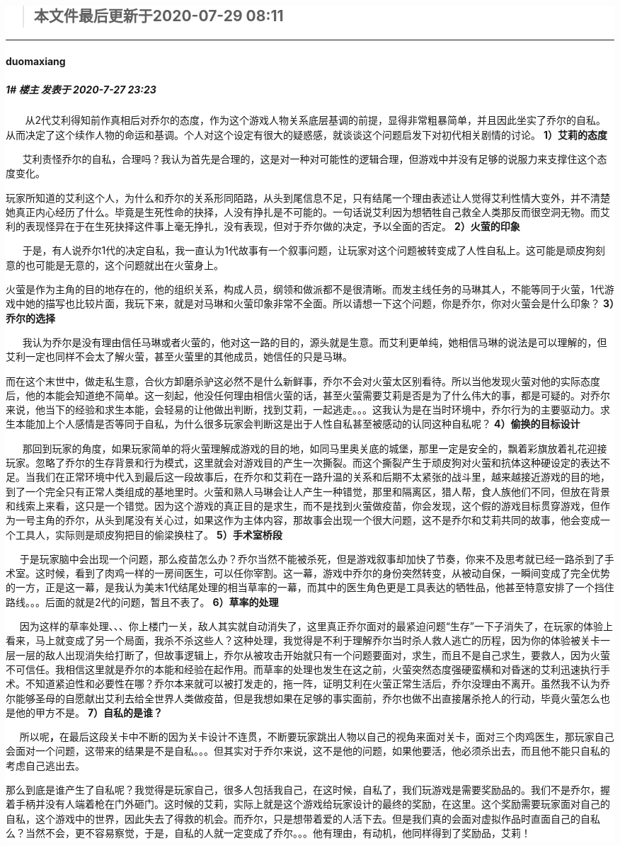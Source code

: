 > ## **本文件最后更新于2020-07-29 08:11** 



-----

####  duomaxiang  
##### 1#       楼主       发表于 2020-7-27 23:23




       从2代艾利得知前作真相后对乔尔的态度，作为这个游戏人物关系底层基调的前提，显得非常粗暴简单，并且因此坐实了乔尔的自私。从而决定了这个续作人物的命运和基调。个人对这个设定有很大的疑惑感，就谈谈这个问题启发下对初代相关剧情的讨论。
<strong>1）艾莉的态度</strong>

      艾利责怪乔尔的自私，合理吗？我认为首先是合理的，这是对一种对可能性的逻辑合理，但游戏中并没有足够的说服力来支撑住这个态度变化。

玩家所知道的艾利这个人，为什么和乔尔的关系形同陌路，从头到尾信息不足，只有结尾一个理由表述让人觉得艾利性情大变外，并不清楚她真正内心经历了什么。毕竟是生死性命的抉择，人没有挣扎是不可能的。一句话说艾利因为想牺牲自己救全人类那反而很空洞无物。而艾利的表现怪异在于在生死抉择这件事上毫无挣扎，没有表现，但对于乔尔做的决定，予以全面的否定。
<strong>2）火萤的印象</strong>

      于是，有人说乔尔1代的决定自私，我一直认为1代故事有一个叙事问题，让玩家对这个问题被转变成了人性自私上。这可能是顽皮狗刻意的也可能是无意的，这个问题就出在火萤身上。

火萤是作为主角的目的地存在的，他的组织关系，构成人员，纲领和做派都不是很清晰。而发主线任务的马琳其人，不能等同于火萤，1代游戏中她的描写也比较片面，我玩下来，就是对马琳和火萤印象非常不全面。所以请想一下这个问题，你是乔尔，你对火萤会是什么印象？
<strong>3）乔尔的选择</strong>

      我认为乔尔是没有理由信任马琳或者火萤的，他对这一路的目的，源头就是生意。而艾利更单纯，她相信马琳的说法是可以理解的，但艾利一定也同样不会太了解火萤，甚至火萤里的其他成员，她信任的只是马琳。 

而在这个末世中，做走私生意，合伙方卸磨杀驴这必然不是什么新鲜事，乔尔不会对火萤太区别看待。所以当他发现火萤对他的实际态度后，他的本能会知道绝不简单。这一刻起，他没任何理由相信火萤的话，甚至火萤需要艾莉是否是为了什么伟大的事，都是可疑的。对乔尔来说，他当下的经验和求生本能，会轻易的让他做出判断，找到艾莉，一起逃走。。。这我认为是在当时环境中，乔尔行为的主要驱动力。求生本能加上个人感情是否等同于自私，为什么很多玩家会判断这是出于人性自私甚至被感动的认同这种自私呢？
<strong>4）偷换的目标设计</strong>

      那回到玩家的角度，如果玩家简单的将火萤理解成游戏的目的地，如同马里奥关底的城堡，那里一定是安全的，飘着彩旗放着礼花迎接玩家。忽略了乔尔的生存背景和行为模式，这里就会对游戏目的产生一次撕裂。而这个撕裂产生于顽皮狗对火萤和抗体这种硬设定的表达不足。当我们在正常环境中代入到最后这一段故事后，在乔尔和艾莉在一路升温的关系和后期不太紧张的战斗里，越来越接近游戏的目的地，到了一个完全只有正常人类组成的基地里时。火萤和熟人马琳会让人产生一种错觉，那里和隔离区，猎人帮，食人族他们不同，但放在背景和线索上来看，这只是一个错觉。因为这个游戏的真正目的是求生，而不是找到火萤做疫苗，你会发现，这个假的游戏目标贯穿游戏，但作为一号主角的乔尔，从头到尾没有关心过，如果这作为主体内容，那故事会出现一个很大问题，这不是乔尔和艾莉共同的故事，他会变成一个工具人，实际则是顽皮狗把目的偷梁换柱了。
<strong>5）手术室桥段</strong>

     于是玩家脑中会出现一个问题，那么疫苗怎么办？乔尔当然不能被杀死，但是游戏叙事却加快了节奏，你来不及思考就已经一路杀到了手术室。这时候，看到了肉鸡一样的一房间医生，可以任你宰割。这一幕，游戏中乔尔的身份突然转变，从被动自保，一瞬间变成了完全优势的一方，正是这一幕，是我认为美末1代结尾处理的相当草率的一幕，而其中的医生角色更是工具表达的牺牲品，他甚至特意安排了一个挡住路线。。。后面的就是2代的问题，暂且不表了。
<strong>6）草率的处理</strong>

     因为这样的草率处理、、、你上楼门一关，敌人其实就自动消失了，这里真正乔尔面对的最紧迫问题“生存”一下子消失了，在玩家的体验上看来，马上就变成了另一个局面，我杀不杀这些人？这种处理，我觉得是不利于理解乔尔当时杀人救人逃亡的历程，因为你的体验被关卡一层一层的敌人出现消失给打断了，但故事逻辑上，乔尔从被攻击开始就只有一个问题要面对，求生，而且不是自己求生，要救人，因为火萤不可信任。我相信这里就是乔尔的本能和经验在起作用。而草率的处理也发生在这之前，火萤突然态度强硬蛮横和对昏迷的艾利迅速执行手术。不知道紧迫性和必要性在哪？乔尔本来就可以被打发走的，拖一阵，证明艾利在火萤正常生活后，乔尔没理由不离开。虽然我不认为乔尔能够圣母的自愿献出艾利去给全世界人类做疫苗，但是我想如果在足够的事实面前，乔尔也做不出直接屠杀抢人的行动，毕竟火萤怎么也是他的甲方不是。
<strong>7）自私的是谁？</strong>

     所以呢<strong>，</strong>在最后这段关卡中不断的因为关卡设计不连贯，不断要玩家跳出人物以自己的视角来面对关卡，面对三个肉鸡医生，那玩家自己会面对一个问题，这带来的结果是不是自私。。。但其实对于乔尔来说，这不是他的问题，如果他要活，他必须杀出去，而且他不能只自私的考虑自己逃出去。

那么到底是谁产生了自私呢？我觉得是玩家自己，很多人包括我自己，在这时候，自私了，我们玩游戏是需要奖励品的。我们不是乔尔，握着手柄并没有人端着枪在门外砸门。这时候的艾莉，实际上就是这个游戏给玩家设计的最终的奖励，在这里。这个奖励需要玩家面对自己的自私，这个游戏中的世界，因此失去了得救的机会。而乔尔，只是想带着爱的人活下去。但是我们真的会面对虚拟作品时直面自己的自私么？当然不会，更不容易察觉，于是，自私的人就一定变成了乔尔。。。他有理由，有动机，他同样得到了奖励品，艾莉！
